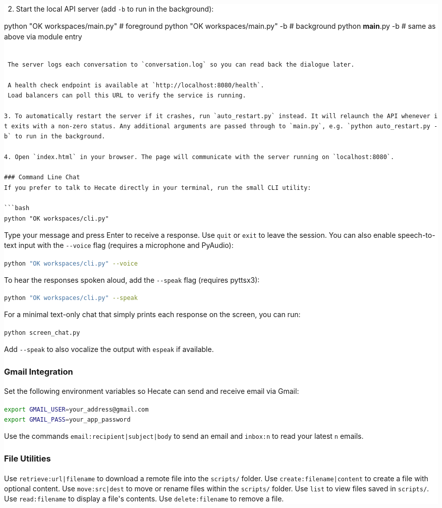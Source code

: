2. Start the local API server (add `-b` to run in the background):

   ```bash
  python "OK workspaces/main.py"    # foreground
  python "OK workspaces/main.py" -b # background
  python __main__.py -b              # same as above via module entry
  ```

   The server logs each conversation to `conversation.log` so you can read back the dialogue later.

   A health check endpoint is available at `http://localhost:8080/health`.
   Load balancers can poll this URL to verify the service is running.

3. To automatically restart the server if it crashes, run `auto_restart.py` instead. It will relaunch the API whenever it exits with a non-zero status. Any additional arguments are passed through to `main.py`, e.g. `python auto_restart.py -b` to run in the background.

4. Open `index.html` in your browser. The page will communicate with the server running on `localhost:8080`.

### Command Line Chat
If you prefer to talk to Hecate directly in your terminal, run the small CLI utility:

```bash
python "OK workspaces/cli.py"
```

Type your message and press Enter to receive a response. Use `quit` or `exit` to leave the session.
You can also enable speech-to-text input with the `--voice` flag (requires a microphone and PyAudio):

```bash
python "OK workspaces/cli.py" --voice
```

To hear the responses spoken aloud, add the `--speak` flag (requires pyttsx3):

```bash
python "OK workspaces/cli.py" --speak
```

For a minimal text-only chat that simply prints each response on the screen, you can run:

```bash
python screen_chat.py
```
Add `--speak` to also vocalize the output with `espeak` if available.

### Gmail Integration
Set the following environment variables so Hecate can send and receive email via Gmail:

```bash
export GMAIL_USER=your_address@gmail.com
export GMAIL_PASS=your_app_password
```

Use the commands `email:recipient|subject|body` to send an email and `inbox:n` to read your latest `n` emails.

### File Utilities
Use `retrieve:url|filename` to download a remote file into the `scripts/` folder.
Use `create:filename|content` to create a file with optional content.
Use `move:src|dest` to move or rename files within the `scripts/` folder.
Use `list` to view files saved in `scripts/`.
Use `read:filename` to display a file's contents.
Use `delete:filename` to remove a file.
